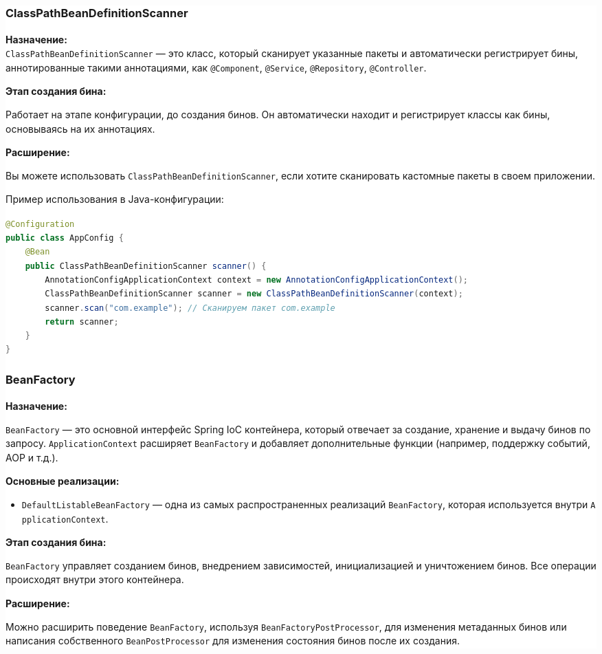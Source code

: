 ### ClassPathBeanDefinitionScanner

**Назначение:**  
`ClassPathBeanDefinitionScanner` — это класс, который сканирует указанные пакеты и автоматически регистрирует бины, аннотированные такими аннотациями, как `@Component`, `@Service`, `@Repository`, `@Controller`.

**Этап создания бина:**

Работает на этапе конфигурации, до создания бинов. Он автоматически находит и регистрирует классы как бины, основываясь на их аннотациях.

**Расширение:**

Вы можете использовать `ClassPathBeanDefinitionScanner`, если хотите сканировать кастомные пакеты в своем приложении.

Пример использования в Java-конфигурации:

```java
@Configuration
public class AppConfig {
    @Bean
    public ClassPathBeanDefinitionScanner scanner() {
        AnnotationConfigApplicationContext context = new AnnotationConfigApplicationContext();
        ClassPathBeanDefinitionScanner scanner = new ClassPathBeanDefinitionScanner(context);
        scanner.scan("com.example"); // Сканируем пакет com.example
        return scanner;
    }
}
```

### BeanFactory

**Назначение:**

`BeanFactory` — это основной интерфейс Spring IoC контейнера, который отвечает за создание, хранение и выдачу бинов по запросу. `ApplicationContext` расширяет `BeanFactory` и добавляет дополнительные функции (например, поддержку событий, AOP и т.д.).

**Основные реализации:**

- `DefaultListableBeanFactory` — одна из самых распространенных реализаций `BeanFactory`, которая используется внутри `ApplicationContext`.
  
**Этап создания бина:**

`BeanFactory` управляет созданием бинов, внедрением зависимостей, инициализацией и уничтожением бинов. Все операции происходят внутри этого контейнера.

**Расширение:**

Можно расширить поведение `BeanFactory`, используя `BeanFactoryPostProcessor`, для изменения метаданных бинов или написания собственного `BeanPostProcessor` для изменения состояния бинов после их создания.
